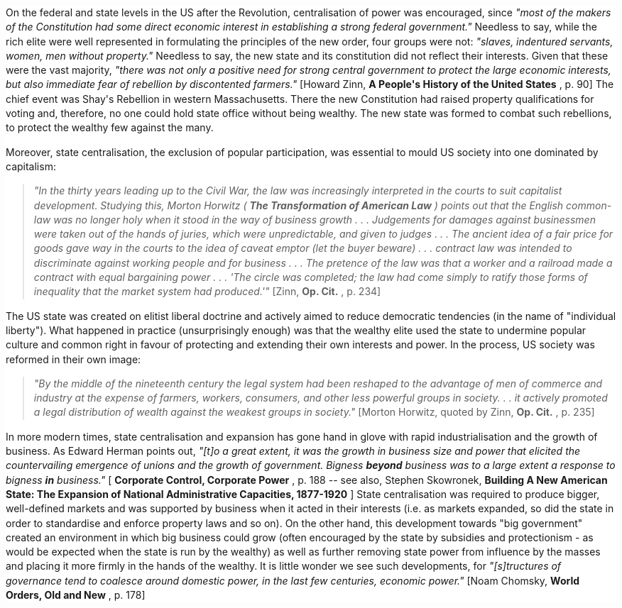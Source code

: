 On the federal and state levels in the US after the Revolution, centralisation
of power was encouraged, since _"most of the makers of the Constitution had
some direct economic interest in establishing a strong federal government."_
Needless to say, while the rich elite were well represented in formulating the
principles of the new order, four groups were not: _"slaves, indentured
servants, women, men without property."_ Needless to say, the new state and
its constitution did not reflect their interests. Given that these were the
vast majority, _"there was not only a positive need for strong central
government to protect the large economic interests, but also immediate fear of
rebellion by discontented farmers."_ [Howard Zinn, **A People's History of the
United States** , p. 90] The chief event was Shay's Rebellion in western
Massachusetts. There the new Constitution had raised property qualifications
for voting and, therefore, no one could hold state office without being
wealthy. The new state was formed to combat such rebellions, to protect the
wealthy few against the many.

Moreover, state centralisation, the exclusion of popular participation, was
essential to mould US society into one dominated by capitalism:

> _"In the thirty years leading up to the Civil War, the law was increasingly
> interpreted in the courts to suit capitalist development. Studying this,
> Morton Horwitz ( **The Transformation of American Law** ) points out that
> the English common-law was no longer holy when it stood in the way of
> business growth . . . Judgements for damages against businessmen were taken
> out of the hands of juries, which were unpredictable, and given to judges .
> . . The ancient idea of a fair price for goods gave way in the courts to the
> idea of caveat emptor (let the buyer beware) . . . contract law was intended
> to discriminate against working people and for business . . . The pretence
> of the law was that a worker and a railroad made a contract with equal
> bargaining power . . . 'The circle was completed; the law had come simply to
> ratify those forms of inequality that the market system had produced.'"_
> [Zinn, **Op. Cit.** , p. 234]

The US state was created on elitist liberal doctrine and actively aimed to
reduce democratic tendencies (in the name of "individual liberty"). What
happened in practice (unsurprisingly enough) was that the wealthy elite used
the state to undermine popular culture and common right in favour of
protecting and extending their own interests and power. In the process, US
society was reformed in their own image:

> _"By the middle of the nineteenth century the legal system had been reshaped
> to the advantage of men of commerce and industry at the expense of farmers,
> workers, consumers, and other less powerful groups in society. . . it
> actively promoted a legal distribution of wealth against the weakest groups
> in society."_ [Morton Horwitz, quoted by Zinn, **Op. Cit.** , p. 235]

In more modern times, state centralisation and expansion has gone hand in
glove with rapid industrialisation and the growth of business. As Edward
Herman points out, _"[t]o a great extent, it was the growth in business size
and power that elicited the countervailing emergence of unions and the growth
of government. Bigness **beyond** business was to a large extent a response to
bigness **in** business."_ [ **Corporate Control, Corporate Power** , p. 188
-- see also, Stephen Skowronek, **Building A New American State: The Expansion
of National Administrative Capacities, 1877-1920** ] State centralisation was
required to produce bigger, well-defined markets and was supported by business
when it acted in their interests (i.e. as markets expanded, so did the state
in order to standardise and enforce property laws and so on). On the other
hand, this development towards "big government" created an environment in
which big business could grow (often encouraged by the state by subsidies and
protectionism - as would be expected when the state is run by the wealthy) as
well as further removing state power from influence by the masses and placing
it more firmly in the hands of the wealthy. It is little wonder we see such
developments, for _"[s]tructures of governance tend to coalesce around
domestic power, in the last few centuries, economic power."_ [Noam Chomsky,
**World Orders, Old and New** , p. 178]
